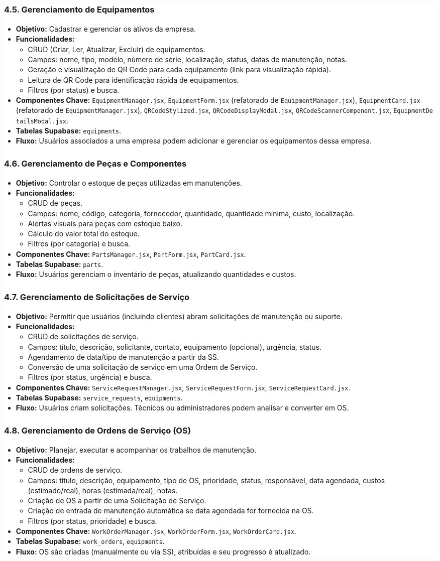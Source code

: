 ### 4.5. Gerenciamento de Equipamentos

-   **Objetivo:** Cadastrar e gerenciar os ativos da empresa.
-   **Funcionalidades:**
    -   CRUD (Criar, Ler, Atualizar, Excluir) de equipamentos.
    -   Campos: nome, tipo, modelo, número de série, localização, status, datas de manutenção, notas.
    -   Geração e visualização de QR Code para cada equipamento (link para visualização rápida).
    -   Leitura de QR Code para identificação rápida de equipamentos.
    -   Filtros (por status) e busca.
-   **Componentes Chave:** `EquipmentManager.jsx`, `EquipmentForm.jsx` (refatorado de `EquipmentManager.jsx`), `EquipmentCard.jsx` (refatorado de `EquipmentManager.jsx`), `QRCodeStylized.jsx`, `QRCodeDisplayModal.jsx`, `QRCodeScannerComponent.jsx`, `EquipmentDetailsModal.jsx`.
-   **Tabelas Supabase:** `equipments`.
-   **Fluxo:** Usuários associados a uma empresa podem adicionar e gerenciar os equipamentos dessa empresa.

### 4.6. Gerenciamento de Peças e Componentes

-   **Objetivo:** Controlar o estoque de peças utilizadas em manutenções.
-   **Funcionalidades:**
    -   CRUD de peças.
    -   Campos: nome, código, categoria, fornecedor, quantidade, quantidade mínima, custo, localização.
    -   Alertas visuais para peças com estoque baixo.
    -   Cálculo do valor total do estoque.
    -   Filtros (por categoria) e busca.
-   **Componentes Chave:** `PartsManager.jsx`, `PartForm.jsx`, `PartCard.jsx`.
-   **Tabelas Supabase:** `parts`.
-   **Fluxo:** Usuários gerenciam o inventário de peças, atualizando quantidades e custos.

### 4.7. Gerenciamento de Solicitações de Serviço

-   **Objetivo:** Permitir que usuários (incluindo clientes) abram solicitações de manutenção ou suporte.
-   **Funcionalidades:**
    -   CRUD de solicitações de serviço.
    -   Campos: título, descrição, solicitante, contato, equipamento (opcional), urgência, status.
    -   Agendamento de data/tipo de manutenção a partir da SS.
    -   Conversão de uma solicitação de serviço em uma Ordem de Serviço.
    -   Filtros (por status, urgência) e busca.
-   **Componentes Chave:** `ServiceRequestManager.jsx`, `ServiceRequestForm.jsx`, `ServiceRequestCard.jsx`.
-   **Tabelas Supabase:** `service_requests`, `equipments`.
-   **Fluxo:** Usuários criam solicitações. Técnicos ou administradores podem analisar e converter em OS.

### 4.8. Gerenciamento de Ordens de Serviço (OS)

-   **Objetivo:** Planejar, executar e acompanhar os trabalhos de manutenção.
-   **Funcionalidades:**
    -   CRUD de ordens de serviço.
    -   Campos: título, descrição, equipamento, tipo de OS, prioridade, status, responsável, data agendada, custos (estimado/real), horas (estimada/real), notas.
    -   Criação de OS a partir de uma Solicitação de Serviço.
    -   Criação de entrada de manutenção automática se data agendada for fornecida na OS.
    -   Filtros (por status, prioridade) e busca.
-   **Componentes Chave:** `WorkOrderManager.jsx`, `WorkOrderForm.jsx`, `WorkOrderCard.jsx`.
-   **Tabelas Supabase:** `work_orders`, `equipments`.
-   **Fluxo:** OS são criadas (manualmente ou via SS), atribuídas e seu progresso é atualizado.
